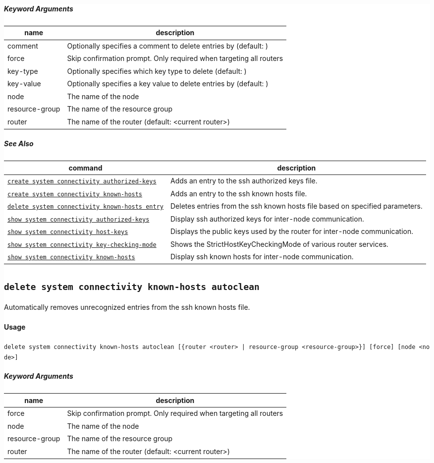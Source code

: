 ##### Keyword Arguments

| name | description |
| ---- | ----------- |
| comment | Optionally specifies a comment to delete entries by (default: ) |
| force | Skip confirmation prompt. Only required when targeting all routers |
| key-type | Optionally specifies which key type to delete (default: ) |
| key-value | Optionally specifies a key value to delete entries by (default: ) |
| node | The name of the node |
| resource-group | The name of the resource group |
| router | The name of the router (default: &lt;current router&gt;) |

##### See Also

| command | description |
| ------- | ----------- |
| [`create system connectivity authorized-keys`](#create-system-connectivity-authorized-keys) | Adds an entry to the ssh authorized keys file. |
| [`create system connectivity known-hosts`](#create-system-connectivity-known-hosts) | Adds an entry to the ssh known hosts file. |
| [`delete system connectivity known-hosts entry`](#delete-system-connectivity-known-hosts-entry) | Deletes entries from the ssh known hosts file based on specified parameters. |
| [`show system connectivity authorized-keys`](#show-system-connectivity-authorized-keys) | Display ssh authorized keys for inter-node communication. |
| [`show system connectivity host-keys`](#show-system-connectivity-host-keys) | Displays the public keys used by the router for inter-node communication. |
| [`show system connectivity key-checking-mode`](#show-system-connectivity-key-checking-mode) | Shows the StrictHostKeyCheckingMode of various router services. |
| [`show system connectivity known-hosts`](#show-system-connectivity-known-hosts) | Display ssh known hosts for inter-node communication. |

## `delete system connectivity known-hosts autoclean`

Automatically removes unrecognized entries from the ssh known hosts file.

#### Usage

```
delete system connectivity known-hosts autoclean [{router <router> | resource-group <resource-group>}] [force] [node <node>]
```

##### Keyword Arguments

| name | description |
| ---- | ----------- |
| force | Skip confirmation prompt. Only required when targeting all routers |
| node | The name of the node |
| resource-group | The name of the resource group |
| router | The name of the router (default: &lt;current router&gt;) |
